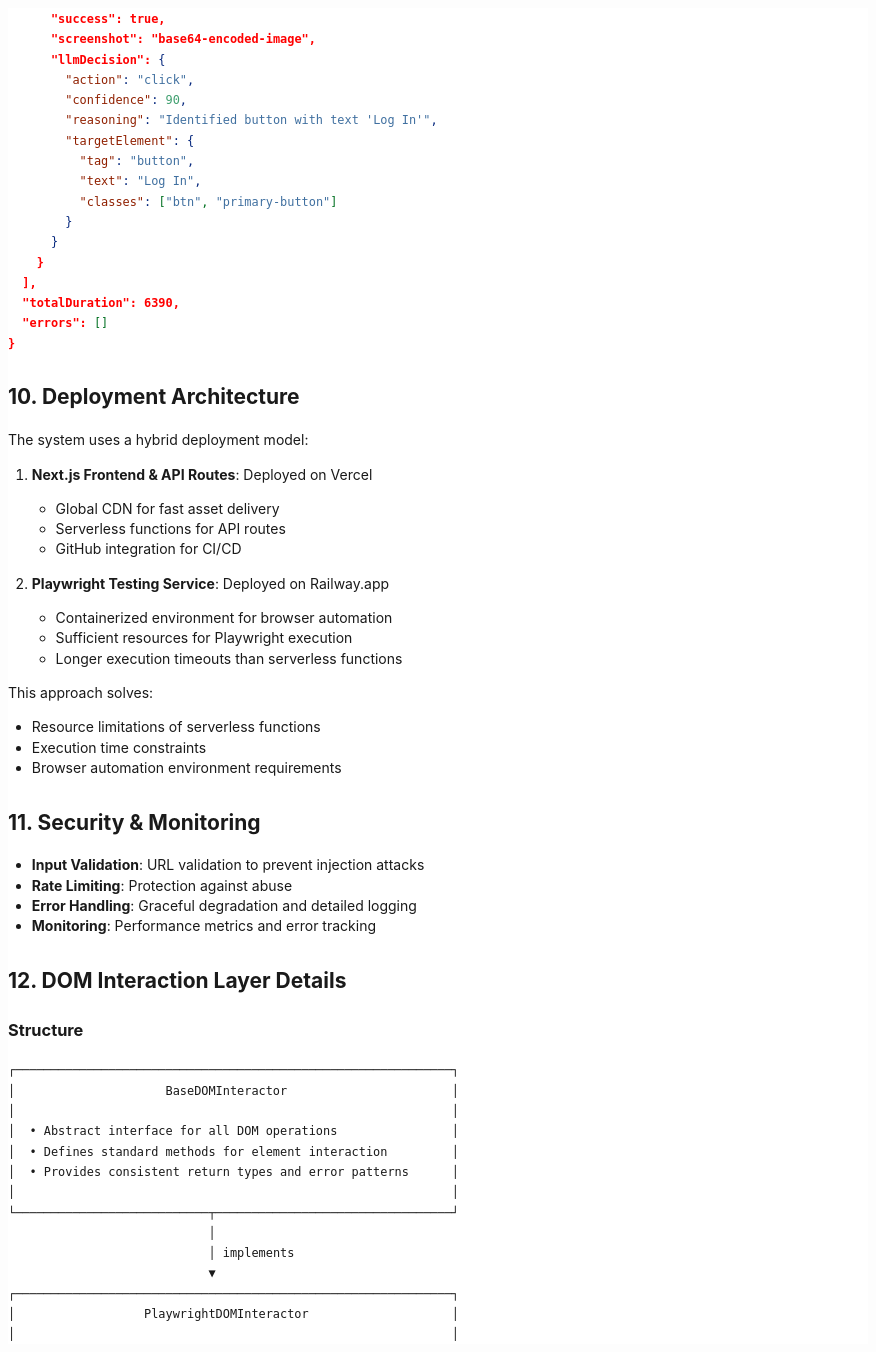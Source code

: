 ```json
      "success": true,
      "screenshot": "base64-encoded-image",
      "llmDecision": {
        "action": "click",
        "confidence": 90,
        "reasoning": "Identified button with text 'Log In'",
        "targetElement": {
          "tag": "button",
          "text": "Log In",
          "classes": ["btn", "primary-button"]
        }
      }
    }
  ],
  "totalDuration": 6390,
  "errors": []
}
```

## 10. Deployment Architecture

The system uses a hybrid deployment model:

1. **Next.js Frontend & API Routes**: Deployed on Vercel
   - Global CDN for fast asset delivery
   - Serverless functions for API routes
   - GitHub integration for CI/CD

2. **Playwright Testing Service**: Deployed on Railway.app
   - Containerized environment for browser automation
   - Sufficient resources for Playwright execution
   - Longer execution timeouts than serverless functions

This approach solves:
- Resource limitations of serverless functions
- Execution time constraints
- Browser automation environment requirements

## 11. Security & Monitoring

- **Input Validation**: URL validation to prevent injection attacks
- **Rate Limiting**: Protection against abuse
- **Error Handling**: Graceful degradation and detailed logging
- **Monitoring**: Performance metrics and error tracking

## 12. DOM Interaction Layer Details

### Structure

```
┌─────────────────────────────────────────────────────────────┐
│                     BaseDOMInteractor                       │
│                                                             │
│  • Abstract interface for all DOM operations                │
│  • Defines standard methods for element interaction         │
│  • Provides consistent return types and error patterns      │
│                                                             │
└───────────────────────────┬─────────────────────────────────┘
                            │
                            │ implements
                            ▼
┌─────────────────────────────────────────────────────────────┐
│                  PlaywrightDOMInteractor                    │
│                                                             │
```